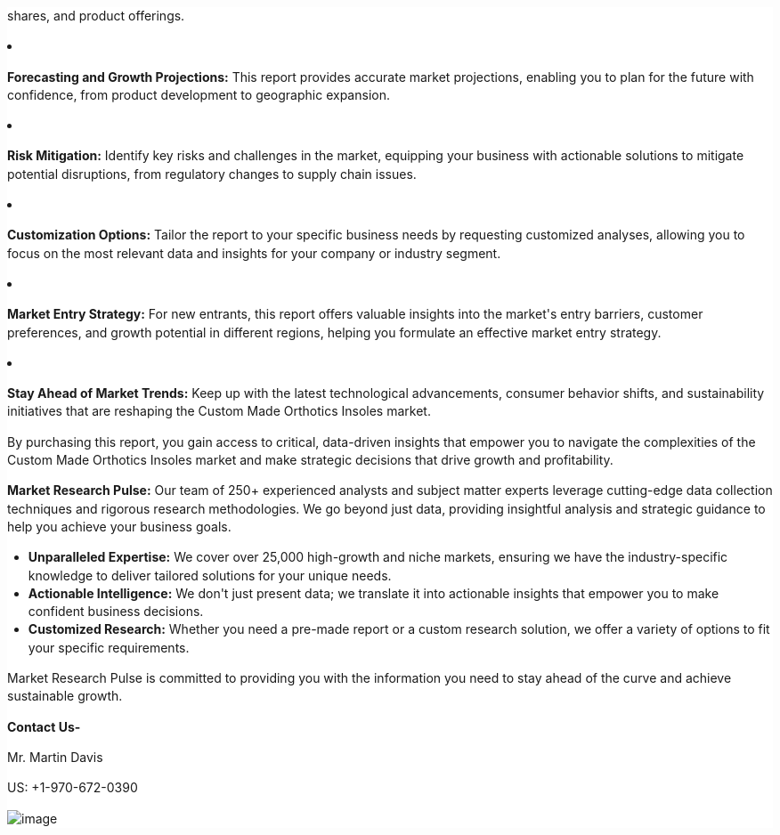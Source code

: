shares, and product offerings.</p></li><li><p><strong>Forecasting and Growth Projections:</strong> This report provides accurate market projections, enabling you to plan for the future with confidence, from product development to geographic expansion.</p></li><li><p><strong>Risk Mitigation:</strong> Identify key risks and challenges in the market, equipping your business with actionable solutions to mitigate potential disruptions, from regulatory changes to supply chain issues.</p></li><li><p><strong>Customization Options:</strong> Tailor the report to your specific business needs by requesting customized analyses, allowing you to focus on the most relevant data and insights for your company or industry segment.</p></li><li><p><strong>Market Entry Strategy:</strong> For new entrants, this report offers valuable insights into the market's entry barriers, customer preferences, and growth potential in different regions, helping you formulate an effective market entry strategy.</p></li><li><p><strong>Stay Ahead of Market Trends:</strong> Keep up with the latest technological advancements, consumer behavior shifts, and sustainability initiatives that are reshaping the Custom Made Orthotics Insoles market.</p></li></ol><p>By purchasing this report, you gain access to critical, data-driven insights that empower you to navigate the complexities of the Custom Made Orthotics Insoles market and make strategic decisions that drive growth and profitability.</p><p><strong>Market Research Pulse:</strong>&nbsp;Our team of 250+ experienced analysts and subject matter experts leverage cutting-edge data collection techniques and rigorous research methodologies. We go beyond just data, providing insightful analysis and strategic guidance to help you achieve your business goals.</p><ul><li><strong>Unparalleled Expertise:</strong>&nbsp;We cover over 25,000 high-growth and niche markets, ensuring we have the industry-specific knowledge to deliver tailored solutions for your unique needs.</li><li><strong>Actionable Intelligence:</strong>&nbsp;We don't just present data; we translate it into actionable insights that empower you to make confident business decisions.</li><li><strong>Customized Research:</strong>&nbsp;Whether you need a pre-made report or a custom research solution, we offer a variety of options to fit your specific requirements.</li></ul><p>Market Research Pulse is committed to providing you with the information you need to stay ahead of the curve and achieve sustainable growth.</p><p><strong>Contact Us-</strong></p><p>Mr. Martin Davis</p><p>US: +1-970-672-0390</p>
![image](https://github.com/user-attachments/assets/c2d0af0e-24db-4421-a310-9f1825e3d45e)
